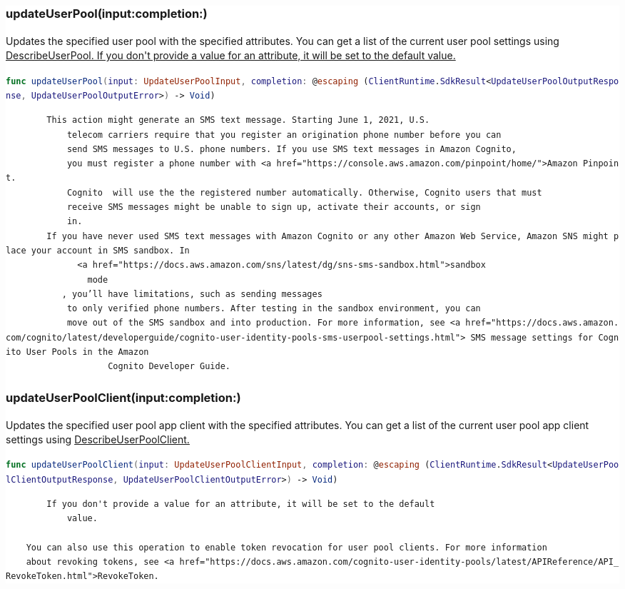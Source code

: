 ### updateUserPool(input:​completion:​)

Updates the specified user pool with the specified attributes. You can get a list of
the current user pool settings using <a href="https:​//docs.aws.amazon.com/cognito-user-identity-pools/latest/APIReference/API_DescribeUserPool.html">DescribeUserPool. If you don't provide a value for an attribute, it will be set to the default
value.

``` swift
func updateUserPool(input: UpdateUserPoolInput, completion: @escaping (ClientRuntime.SdkResult<UpdateUserPoolOutputResponse, UpdateUserPoolOutputError>) -> Void)
```

``` 
        This action might generate an SMS text message. Starting June 1, 2021, U.S.
            telecom carriers require that you register an origination phone number before you can
            send SMS messages to U.S. phone numbers. If you use SMS text messages in Amazon Cognito,
            you must register a phone number with <a href="https://console.aws.amazon.com/pinpoint/home/">Amazon Pinpoint.
            Cognito  will use the the registered number automatically. Otherwise, Cognito users that must
            receive SMS messages might be unable to sign up, activate their accounts, or sign
            in.
        If you have never used SMS text messages with Amazon Cognito or any other Amazon Web Service, Amazon SNS might place your account in SMS sandbox. In
              <a href="https://docs.aws.amazon.com/sns/latest/dg/sns-sms-sandbox.html">sandbox
                mode
           , you’ll have limitations, such as sending messages
            to only verified phone numbers. After testing in the sandbox environment, you can
            move out of the SMS sandbox and into production. For more information, see <a href="https://docs.aws.amazon.com/cognito/latest/developerguide/cognito-user-identity-pools-sms-userpool-settings.html"> SMS message settings for Cognito User Pools in the Amazon
                    Cognito Developer Guide.
```

### updateUserPoolClient(input:​completion:​)

Updates the specified user pool app client with the specified attributes. You can get
a list of the current user pool app client settings using <a href="https:​//docs.aws.amazon.com/cognito-user-identity-pools/latest/APIReference/API_DescribeUserPoolClient.html">DescribeUserPoolClient.

``` swift
func updateUserPoolClient(input: UpdateUserPoolClientInput, completion: @escaping (ClientRuntime.SdkResult<UpdateUserPoolClientOutputResponse, UpdateUserPoolClientOutputError>) -> Void)
```

``` 
        If you don't provide a value for an attribute, it will be set to the default
            value.

    You can also use this operation to enable token revocation for user pool clients. For more information
    about revoking tokens, see <a href="https://docs.aws.amazon.com/cognito-user-identity-pools/latest/APIReference/API_RevokeToken.html">RevokeToken.
```

